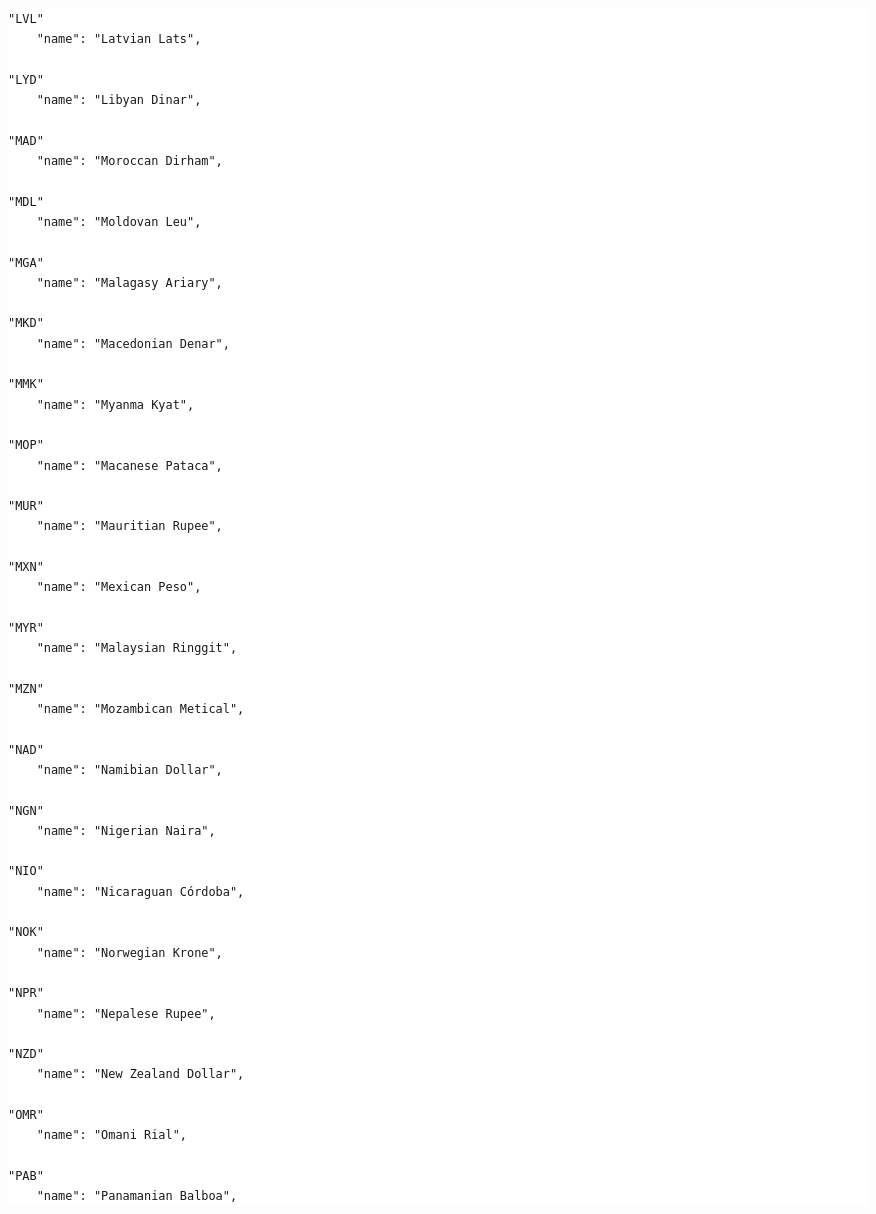     "LVL"
        "name": "Latvian Lats",

    "LYD"
        "name": "Libyan Dinar",

    "MAD"
        "name": "Moroccan Dirham",

    "MDL"
        "name": "Moldovan Leu",

    "MGA"
        "name": "Malagasy Ariary",

    "MKD"
        "name": "Macedonian Denar",

    "MMK"
        "name": "Myanma Kyat",

    "MOP"
        "name": "Macanese Pataca",

    "MUR"
        "name": "Mauritian Rupee",

    "MXN"
        "name": "Mexican Peso",

    "MYR"
        "name": "Malaysian Ringgit",

    "MZN"
        "name": "Mozambican Metical",

    "NAD"
        "name": "Namibian Dollar",

    "NGN"
        "name": "Nigerian Naira",

    "NIO"
        "name": "Nicaraguan Córdoba",

    "NOK"
        "name": "Norwegian Krone",

    "NPR"
        "name": "Nepalese Rupee",

    "NZD"
        "name": "New Zealand Dollar",

    "OMR"
        "name": "Omani Rial",

    "PAB"
        "name": "Panamanian Balboa",
